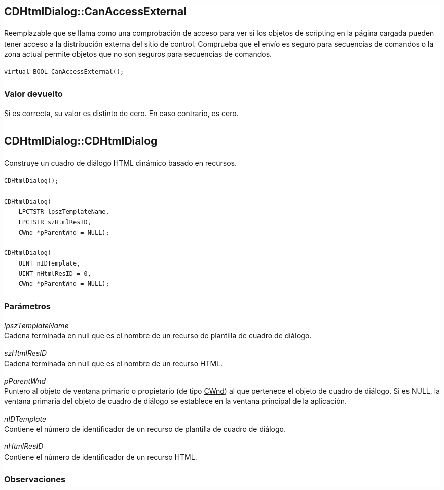 ## <a name="cdhtmldialogcanaccessexternal"></a><a name="canaccessexternal"></a>CDHtmlDialog::CanAccessExternal

Reemplazable que se llama como una comprobación de acceso para ver si los objetos de scripting en la página cargada pueden tener acceso a la distribución externa del sitio de control. Comprueba que el envío es seguro para secuencias de comandos o la zona actual permite objetos que no son seguros para secuencias de comandos.

```
virtual BOOL CanAccessExternal();
```

### <a name="return-value"></a>Valor devuelto

Si es correcta, su valor es distinto de cero. En caso contrario, es cero.

## <a name="cdhtmldialogcdhtmldialog"></a><a name="cdhtmldialog"></a>CDHtmlDialog::CDHtmlDialog

Construye un cuadro de diálogo HTML dinámico basado en recursos.

```
CDHtmlDialog();

CDHtmlDialog(
    LPCTSTR lpszTemplateName,
    LPCTSTR szHtmlResID,
    CWnd *pParentWnd = NULL);

CDHtmlDialog(
    UINT nIDTemplate,
    UINT nHtmlResID = 0,
    CWnd *pParentWnd = NULL);
```

### <a name="parameters"></a>Parámetros

*lpszTemplateName*<br/>
Cadena terminada en null que es el nombre de un recurso de plantilla de cuadro de diálogo.

*szHtmlResID*<br/>
Cadena terminada en null que es el nombre de un recurso HTML.

*pParentWnd*<br/>
Puntero al objeto de ventana primario o propietario (de tipo [CWnd](../../mfc/reference/cwnd-class.md)) al que pertenece el objeto de cuadro de diálogo. Si es NULL, la ventana primaria del objeto de cuadro de diálogo se establece en la ventana principal de la aplicación.

*nIDTemplate*<br/>
Contiene el número de identificador de un recurso de plantilla de cuadro de diálogo.

*nHtmlResID*<br/>
Contiene el número de identificador de un recurso HTML.

### <a name="remarks"></a>Observaciones
